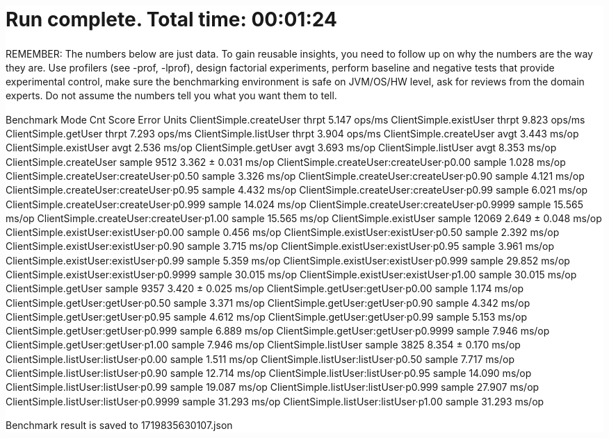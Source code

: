 # Run complete. Total time: 00:01:24

REMEMBER: The numbers below are just data. To gain reusable insights, you need to follow up on
why the numbers are the way they are. Use profilers (see -prof, -lprof), design factorial
experiments, perform baseline and negative tests that provide experimental control, make sure
the benchmarking environment is safe on JVM/OS/HW level, ask for reviews from the domain experts.
Do not assume the numbers tell you what you want them to tell.

Benchmark                                     Mode    Cnt   Score   Error   Units
ClientSimple.createUser                      thrpt          5.147          ops/ms
ClientSimple.existUser                       thrpt          9.823          ops/ms
ClientSimple.getUser                         thrpt          7.293          ops/ms
ClientSimple.listUser                        thrpt          3.904          ops/ms
ClientSimple.createUser                       avgt          3.443           ms/op
ClientSimple.existUser                        avgt          2.536           ms/op
ClientSimple.getUser                          avgt          3.693           ms/op
ClientSimple.listUser                         avgt          8.353           ms/op
ClientSimple.createUser                     sample   9512   3.362 ± 0.031   ms/op
ClientSimple.createUser:createUser·p0.00    sample          1.028           ms/op
ClientSimple.createUser:createUser·p0.50    sample          3.326           ms/op
ClientSimple.createUser:createUser·p0.90    sample          4.121           ms/op
ClientSimple.createUser:createUser·p0.95    sample          4.432           ms/op
ClientSimple.createUser:createUser·p0.99    sample          6.021           ms/op
ClientSimple.createUser:createUser·p0.999   sample         14.024           ms/op
ClientSimple.createUser:createUser·p0.9999  sample         15.565           ms/op
ClientSimple.createUser:createUser·p1.00    sample         15.565           ms/op
ClientSimple.existUser                      sample  12069   2.649 ± 0.048   ms/op
ClientSimple.existUser:existUser·p0.00      sample          0.456           ms/op
ClientSimple.existUser:existUser·p0.50      sample          2.392           ms/op
ClientSimple.existUser:existUser·p0.90      sample          3.715           ms/op
ClientSimple.existUser:existUser·p0.95      sample          3.961           ms/op
ClientSimple.existUser:existUser·p0.99      sample          5.359           ms/op
ClientSimple.existUser:existUser·p0.999     sample         29.852           ms/op
ClientSimple.existUser:existUser·p0.9999    sample         30.015           ms/op
ClientSimple.existUser:existUser·p1.00      sample         30.015           ms/op
ClientSimple.getUser                        sample   9357   3.420 ± 0.025   ms/op
ClientSimple.getUser:getUser·p0.00          sample          1.174           ms/op
ClientSimple.getUser:getUser·p0.50          sample          3.371           ms/op
ClientSimple.getUser:getUser·p0.90          sample          4.342           ms/op
ClientSimple.getUser:getUser·p0.95          sample          4.612           ms/op
ClientSimple.getUser:getUser·p0.99          sample          5.153           ms/op
ClientSimple.getUser:getUser·p0.999         sample          6.889           ms/op
ClientSimple.getUser:getUser·p0.9999        sample          7.946           ms/op
ClientSimple.getUser:getUser·p1.00          sample          7.946           ms/op
ClientSimple.listUser                       sample   3825   8.354 ± 0.170   ms/op
ClientSimple.listUser:listUser·p0.00        sample          1.511           ms/op
ClientSimple.listUser:listUser·p0.50        sample          7.717           ms/op
ClientSimple.listUser:listUser·p0.90        sample         12.714           ms/op
ClientSimple.listUser:listUser·p0.95        sample         14.090           ms/op
ClientSimple.listUser:listUser·p0.99        sample         19.087           ms/op
ClientSimple.listUser:listUser·p0.999       sample         27.907           ms/op
ClientSimple.listUser:listUser·p0.9999      sample         31.293           ms/op
ClientSimple.listUser:listUser·p1.00        sample         31.293           ms/op

Benchmark result is saved to 1719835630107.json
